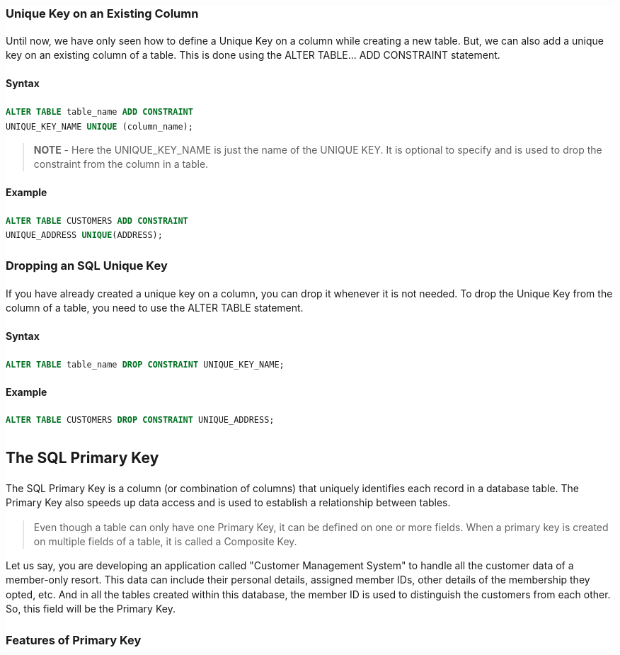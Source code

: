 ### Unique Key on an Existing Column

Until now, we have only seen how to define a Unique Key on a column while creating a new table. But, we can also add a unique key on an existing column of a table. This is done using the ALTER TABLE... ADD CONSTRAINT statement.

#### Syntax

```sql
ALTER TABLE table_name ADD CONSTRAINT 
UNIQUE_KEY_NAME UNIQUE (column_name);
```

> **NOTE** - Here the UNIQUE_KEY_NAME is just the name of the UNIQUE KEY. It is optional to specify and is used to drop the constraint from the column in a table.

#### Example

```sql
ALTER TABLE CUSTOMERS ADD CONSTRAINT 
UNIQUE_ADDRESS UNIQUE(ADDRESS);
```

### Dropping an SQL Unique Key

If you have already created a unique key on a column, you can drop it whenever it is not needed. To drop the Unique Key from the column of a table, you need to use the ALTER TABLE statement.

#### Syntax

```sql
ALTER TABLE table_name DROP CONSTRAINT UNIQUE_KEY_NAME;
```

#### Example

```sql
ALTER TABLE CUSTOMERS DROP CONSTRAINT UNIQUE_ADDRESS;
```

## The SQL Primary Key

The SQL Primary Key is a column (or combination of columns) that uniquely identifies each record in a database table. The Primary Key also speeds up data access and is used to establish a relationship between tables.

> Even though a table can only have one Primary Key, it can be defined on one or more fields. When a primary key is created on multiple fields of a table, it is called a Composite Key.

Let us say, you are developing an application called "Customer Management System" to handle all the customer data of a member-only resort. This data can include their personal details, assigned member IDs, other details of the membership they opted, etc. And in all the tables created within this database, the member ID is used to distinguish the customers from each other. So, this field will be the Primary Key.

### Features of Primary Key
